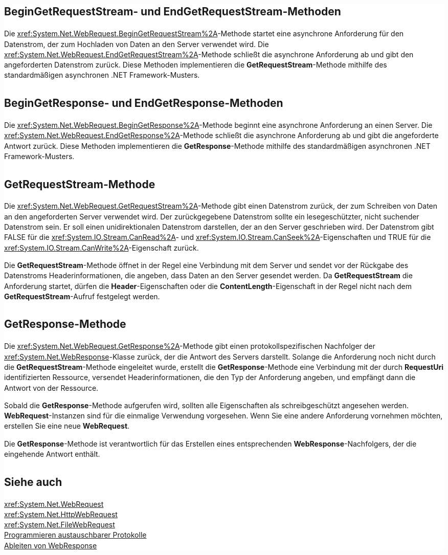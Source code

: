 ## <a name="begingetrequeststream-and-endgetrequeststream-methods"></a>BeginGetRequestStream- und EndGetRequestStream-Methoden  
 Die <xref:System.Net.WebRequest.BeginGetRequestStream%2A>-Methode startet eine asynchrone Anforderung für den Datenstrom, der zum Hochladen von Daten an den Server verwendet wird. Die <xref:System.Net.WebRequest.EndGetRequestStream%2A>-Methode schließt die asynchrone Anforderung ab und gibt den angeforderten Datenstrom zurück. Diese Methoden implementieren die **GetRequestStream**-Methode mithilfe des standardmäßigen asynchronen .NET Framework-Musters.  
  
## <a name="begingetresponse-and-endgetresponse-methods"></a>BeginGetResponse- und EndGetResponse-Methoden  
 Die <xref:System.Net.WebRequest.BeginGetResponse%2A>-Methode beginnt eine asynchrone Anforderung an einen Server. Die <xref:System.Net.WebRequest.EndGetResponse%2A>-Methode schließt die asynchrone Anforderung ab und gibt die angeforderte Antwort zurück. Diese Methoden implementieren die **GetResponse**-Methode mithilfe des standardmäßigen asynchronen .NET Framework-Musters.  
  
## <a name="getrequeststream-method"></a>GetRequestStream-Methode  
 Die <xref:System.Net.WebRequest.GetRequestStream%2A>-Methode gibt einen Datenstrom zurück, der zum Schreiben von Daten an den angeforderten Server verwendet wird. Der zurückgegebene Datenstrom sollte ein lesegeschützter, nicht suchender Datenstrom sein. Er soll einen unidirektionalen Datenstrom darstellen, der an den Server geschrieben wird. Der Datenstrom gibt FALSE für die <xref:System.IO.Stream.CanRead%2A>- und <xref:System.IO.Stream.CanSeek%2A>-Eigenschaften und TRUE für die <xref:System.IO.Stream.CanWrite%2A>-Eigenschaft zurück.  
  
 Die **GetRequestStream**-Methode öffnet in der Regel eine Verbindung mit dem Server und sendet vor der Rückgabe des Datenstroms Headerinformationen, die angeben, dass Daten an den Server gesendet werden. Da **GetRequestStream** die Anforderung startet, dürfen die **Header**-Eigenschaften oder die **ContentLength**-Eigenschaft in der Regel nicht nach dem **GetRequestStream**-Aufruf festgelegt werden.  
  
## <a name="getresponse-method"></a>GetResponse-Methode  
 Die <xref:System.Net.WebRequest.GetResponse%2A>-Methode gibt einen protokollspezifischen Nachfolger der <xref:System.Net.WebResponse>-Klasse zurück, der die Antwort des Servers darstellt. Solange die Anforderung noch nicht durch die **GetRequestStream**-Methode eingeleitet wurde, erstellt die **GetResponse**-Methode eine Verbindung mit der durch **RequestUri** identifizierten Ressource, versendet Headerinformationen, die den Typ der Anforderung angeben, und empfängt dann die Antwort von der Ressource.  
  
 Sobald die **GetResponse**-Methode aufgerufen wird, sollten alle Eigenschaften als schreibgeschützt angesehen werden. **WebRequest**-Instanzen sind für die einmalige Verwendung vorgesehen. Wenn Sie eine andere Anforderung vornehmen möchten, erstellen Sie eine neue **WebRequest**.  
  
 Die **GetResponse**-Methode ist verantwortlich für das Erstellen eines entsprechenden **WebResponse**-Nachfolgers, der die eingehende Antwort enthält.  
  
## <a name="see-also"></a>Siehe auch  
 <xref:System.Net.WebRequest>  
 <xref:System.Net.HttpWebRequest>  
 <xref:System.Net.FileWebRequest>  
 [Programmieren austauschbarer Protokolle](../../../docs/framework/network-programming/programming-pluggable-protocols.md)  
 [Ableiten von WebResponse](../../../docs/framework/network-programming/deriving-from-webresponse.md)
